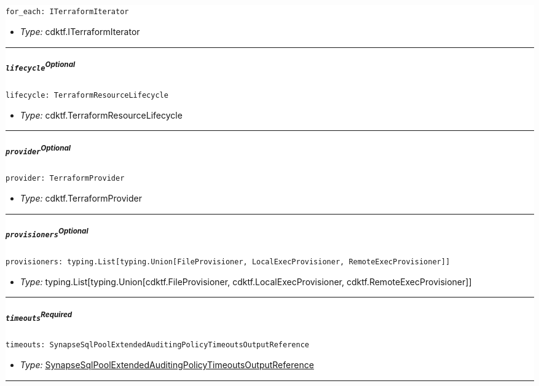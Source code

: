 ```python
for_each: ITerraformIterator
```

- *Type:* cdktf.ITerraformIterator

---

##### `lifecycle`<sup>Optional</sup> <a name="lifecycle" id="@cdktf/provider-azurerm.synapseSqlPoolExtendedAuditingPolicy.SynapseSqlPoolExtendedAuditingPolicy.property.lifecycle"></a>

```python
lifecycle: TerraformResourceLifecycle
```

- *Type:* cdktf.TerraformResourceLifecycle

---

##### `provider`<sup>Optional</sup> <a name="provider" id="@cdktf/provider-azurerm.synapseSqlPoolExtendedAuditingPolicy.SynapseSqlPoolExtendedAuditingPolicy.property.provider"></a>

```python
provider: TerraformProvider
```

- *Type:* cdktf.TerraformProvider

---

##### `provisioners`<sup>Optional</sup> <a name="provisioners" id="@cdktf/provider-azurerm.synapseSqlPoolExtendedAuditingPolicy.SynapseSqlPoolExtendedAuditingPolicy.property.provisioners"></a>

```python
provisioners: typing.List[typing.Union[FileProvisioner, LocalExecProvisioner, RemoteExecProvisioner]]
```

- *Type:* typing.List[typing.Union[cdktf.FileProvisioner, cdktf.LocalExecProvisioner, cdktf.RemoteExecProvisioner]]

---

##### `timeouts`<sup>Required</sup> <a name="timeouts" id="@cdktf/provider-azurerm.synapseSqlPoolExtendedAuditingPolicy.SynapseSqlPoolExtendedAuditingPolicy.property.timeouts"></a>

```python
timeouts: SynapseSqlPoolExtendedAuditingPolicyTimeoutsOutputReference
```

- *Type:* <a href="#@cdktf/provider-azurerm.synapseSqlPoolExtendedAuditingPolicy.SynapseSqlPoolExtendedAuditingPolicyTimeoutsOutputReference">SynapseSqlPoolExtendedAuditingPolicyTimeoutsOutputReference</a>

---